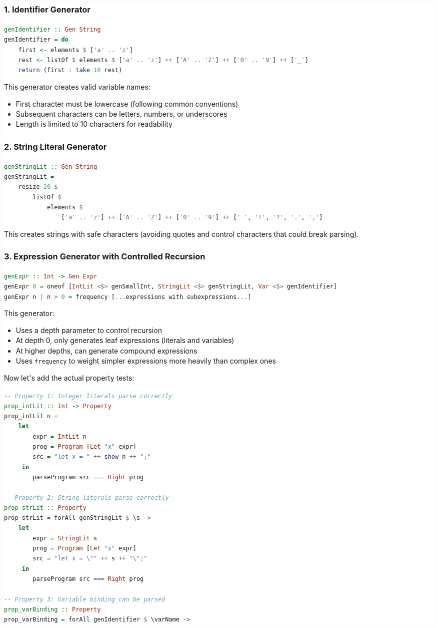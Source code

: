 ### 1. Identifier Generator
```haskell
genIdentifier :: Gen String
genIdentifier = do
    first <- elements $ ['a' .. 'z'] 
    rest <- listOf $ elements $ ['a' .. 'z'] ++ ['A' .. 'Z'] ++ ['0' .. '9'] ++ ['_']
    return (first : take 10 rest)
```

This generator creates valid variable names:
- First character must be lowercase (following common conventions)
- Subsequent characters can be letters, numbers, or underscores
- Length is limited to 10 characters for readability

### 2. String Literal Generator
```haskell
genStringLit :: Gen String
genStringLit =
    resize 20 $
        listOf $
            elements $
                ['a' .. 'z'] ++ ['A' .. 'Z'] ++ ['0' .. '9'] ++ [' ', '!', '?', '.', ',']
```

This creates strings with safe characters (avoiding quotes and control characters that could break parsing).

### 3. Expression Generator with Controlled Recursion
```haskell
genExpr :: Int -> Gen Expr
genExpr 0 = oneof [IntLit <$> genSmallInt, StringLit <$> genStringLit, Var <$> genIdentifier]
genExpr n | n > 0 = frequency [...expressions with subexpressions...]
```

This generator:
- Uses a depth parameter to control recursion
- At depth 0, only generates leaf expressions (literals and variables)
- At higher depths, can generate compound expressions
- Uses `frequency` to weight simpler expressions more heavily than complex ones

Now let's add the actual property tests:

```haskell
-- Property 1: Integer literals parse correctly
prop_intLit :: Int -> Property
prop_intLit n =
    let
        expr = IntLit n
        prog = Program [Let "x" expr]
        src = "let x = " ++ show n ++ ";"
     in
        parseProgram src === Right prog

-- Property 2: String literals parse correctly
prop_strLit :: Property
prop_strLit = forAll genStringLit $ \s ->
    let
        expr = StringLit s
        prog = Program [Let "x" expr]
        src = "let x = \"" ++ s ++ "\";"
     in
        parseProgram src === Right prog

-- Property 3: Variable binding can be parsed
prop_varBinding :: Property
prop_varBinding = forAll genIdentifier $ \varName ->
```